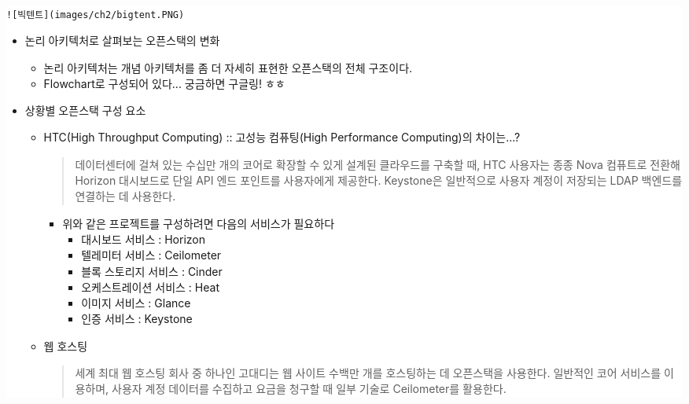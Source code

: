     ![빅텐트](images/ch2/bigtent.PNG)

- 논리 아키텍처로 살펴보는 오픈스택의 변화
    - 논리 아키텍처는 개념 아키텍처를 좀 더 자세히 표현한 오픈스택의 전체 구조이다.
    - Flowchart로 구성되어 있다... 궁금하면 구글링! ㅎㅎ

- 상황별 오픈스택 구성 요소
    - HTC(High Throughput Computing) :: 고성능 컴퓨팅(High Performance Computing)의 차이는...?
        > 데이터센터에 걸쳐 있는 수십만 개의 코어로 확장할 수 있게 설계된 클라우드를 구축할 때, HTC 사용자는 종종 Nova 컴퓨트로 전환해 Horizon 대시보드로 단일 API 엔드 포인트를 사용자에게 제공한다. Keystone은 일반적으로 사용자 계정이 저장되는 LDAP 백엔드를 연결하는 데 사용한다.

        - 위와 같은 프로젝트를 구성하려면 다음의 서비스가 필요하다
            - 대시보드 서비스 : Horizon
            - 텔레미터 서비스 : Ceilometer
            - 블록 스토리지 서비스 : Cinder
            - 오케스트레이션 서비스 : Heat
            - 이미지 서비스 : Glance
            - 인증 서비스 : Keystone
    
    - 웹 호스팅
        > 세계 최대 웹 호스팅 회사 중 하나인 고대디는 웹 사이트 수백만 개를 호스팅하는 데 오픈스택을 사용한다. 일반적인 코어 서비스를 이용하며, 사용자 계정 데이터를 수집하고 요금을 청구할 때 일부 기술로 Ceilometer를 활용한다.
